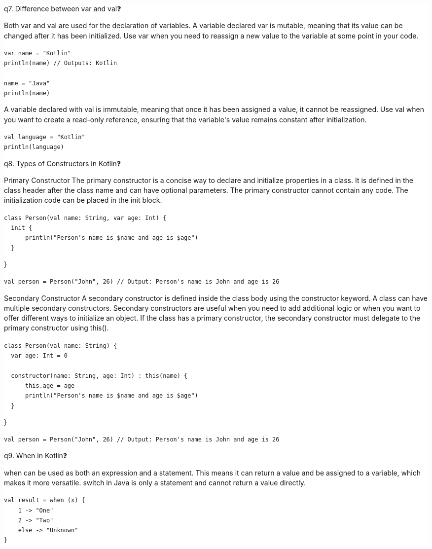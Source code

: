 q7. Difference between var and val❓

Both var and val are used for the declaration of variables. A variable declared var is mutable, meaning that its value can be changed after it has been initialized. Use var when you need to reassign a new value to the variable at some point in your code.

    var name = "Kotlin"
    println(name) // Outputs: Kotlin
    
    name = "Java"
    println(name)

A variable declared with val is immutable, meaning that once it has been assigned a value, it cannot be reassigned. Use val when you want to create a read-only reference, ensuring that the variable's value remains constant after initialization.

    val language = "Kotlin"
    println(language)

q8. Types of Constructors in Kotlin❓

Primary Constructor
  The primary constructor is a concise way to declare and initialize properties in a class. It is defined in the class header after the class name and can have optional parameters. The primary constructor cannot contain any code. The initialization code can be placed in the init block.

    class Person(val name: String, var age: Int) {
      init {
          println("Person's name is $name and age is $age")
      }
  }
  
    val person = Person("John", 26) // Output: Person's name is John and age is 26

Secondary Constructor
  A secondary constructor is defined inside the class body using the constructor keyword. A class can have multiple secondary constructors. Secondary constructors are useful when you need to add additional logic or when you want to offer different ways to initialize an object. If the class has a primary constructor, the secondary constructor must delegate to the primary constructor using this().

    class Person(val name: String) {
      var age: Int = 0
  
      constructor(name: String, age: Int) : this(name) {
          this.age = age
          println("Person's name is $name and age is $age")
      }
  }

    val person = Person("John", 26) // Output: Person's name is John and age is 26

q9. When in Kotlin❓

when can be used as both an expression and a statement. This means it can return a value and be assigned to a variable, which makes it more versatile. switch in Java is only a statement and cannot return a value directly.

    val result = when (x) {
        1 -> "One"
        2 -> "Two"
        else -> "Unknown"
    }
